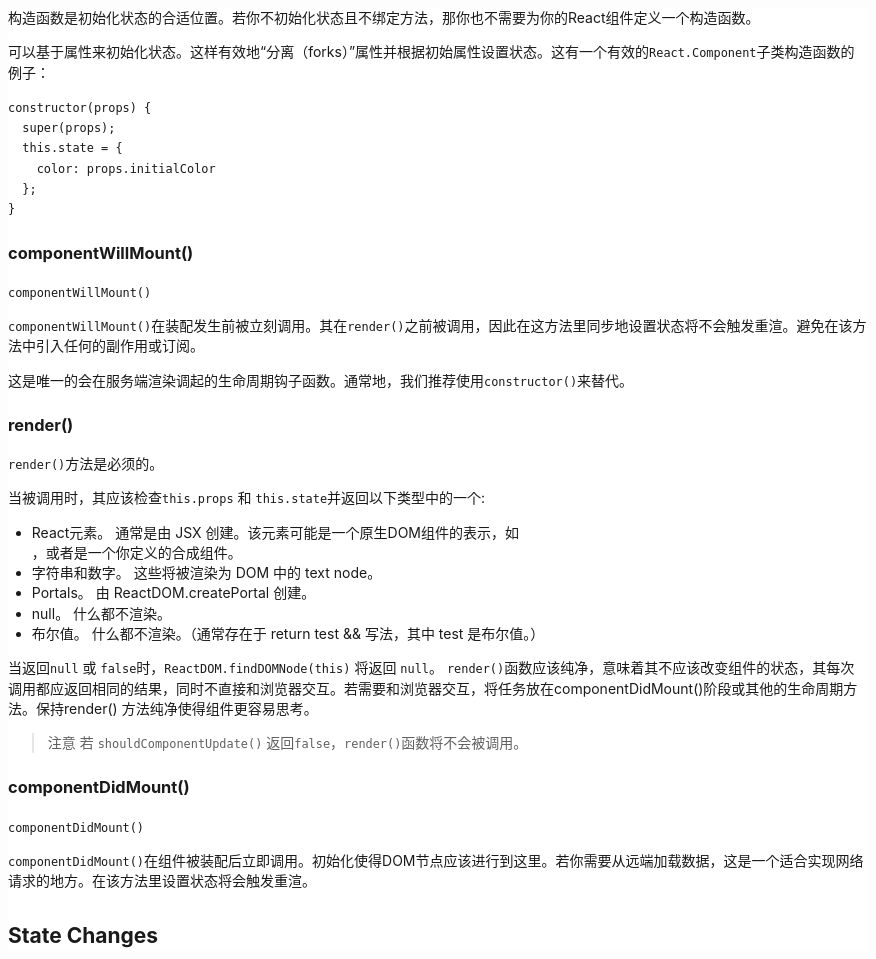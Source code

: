 构造函数是初始化状态的合适位置。若你不初始化状态且不绑定方法，那你也不需要为你的React组件定义一个构造函数。

可以基于属性来初始化状态。这样有效地“分离（forks）”属性并根据初始属性设置状态。这有一个有效的`React.Component`子类构造函数的例子：

```
constructor(props) {
  super(props);
  this.state = {
    color: props.initialColor
  };
}
```

### **componentWillMount()**

```
componentWillMount()
```

`componentWillMount()`在装配发生前被立刻调用。其在`render()`之前被调用，因此在这方法里同步地设置状态将不会触发重渲。避免在该方法中引入任何的副作用或订阅。

这是唯一的会在服务端渲染调起的生命周期钩子函数。通常地，我们推荐使用`constructor()`来替代。

### **render()**

`render()`方法是必须的。

当被调用时，其应该检查`this.props` 和 `this.state`并返回以下类型中的一个:


* React元素。 通常是由 JSX 创建。该元素可能是一个原生DOM组件的表示，如<div />，或者是一个你定义的合成组件。
* 字符串和数字。 这些将被渲染为 DOM 中的 text node。
* Portals。 由 ReactDOM.createPortal 创建。
* null。 什么都不渲染。
* 布尔值。 什么都不渲染。（通常存在于 return test && <Child />写法，其中 test 是布尔值。）


当返回`null` 或 `false`时，`ReactDOM.findDOMNode(this)` 将返回 `null`。
`render()`函数应该纯净，意味着其不应该改变组件的状态，其每次调用都应返回相同的结果，同时不直接和浏览器交互。若需要和浏览器交互，将任务放在componentDidMount()阶段或其他的生命周期方法。保持render() 方法纯净使得组件更容易思考。

> 注意
> 若 `shouldComponentUpdate()` 返回`false`，`render()`函数将不会被调用。

### **componentDidMount()**

```
componentDidMount()
```

`componentDidMount()`在组件被装配后立即调用。初始化使得DOM节点应该进行到这里。若你需要从远端加载数据，这是一个适合实现网络请求的地方。在该方法里设置状态将会触发重渲。

## State Changes
